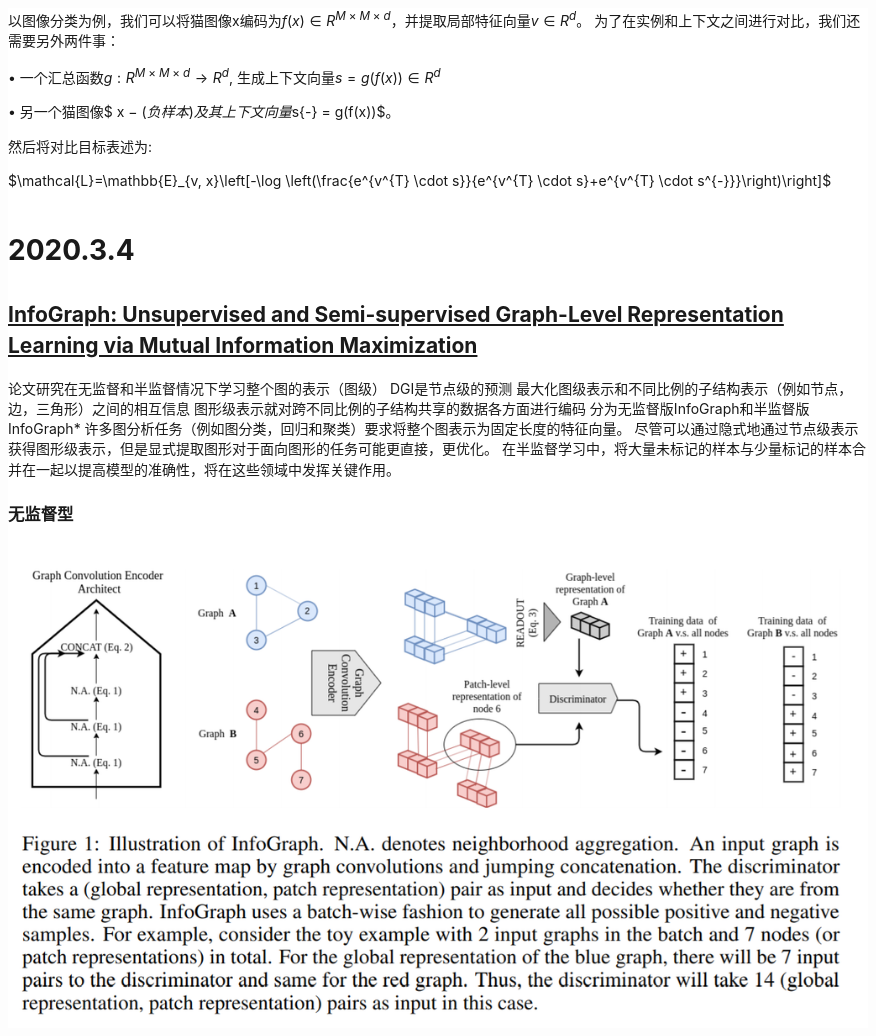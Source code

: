 

以图像分类为例，我们可以将猫图像x编码为$f(x)∈R^{M×M×d}$，并提取局部特征向量$v∈R^d$。 为了在实例和上下文之间进行对比，我们还需要另外两件事：

• 一个汇总函数$g:R^{M×M×d}→R^d$, 生成上下文向量$s = g(f(x))∈R^d$

• 另一个猫图像$ x − $(负样本)及其上下文向量$s{-} = g(f(x))$。

然后将对比目标表述为:

$\mathcal{L}=\mathbb{E}_{v, x}\left[-\log \left(\frac{e^{v^{T} \cdot s}}{e^{v^{T} \cdot s}+e^{v^{T} \cdot s^{-}}}\right)\right]$

# 2020.3.4
## [InfoGraph: Unsupervised and Semi-supervised Graph-Level Representation Learning via Mutual Information Maximization](https://arxiv.org/abs/1908.01000)
论文研究在无监督和半监督情况下学习整个图的表示（图级）
DGI是节点级的预测
最大化图级表示和不同比例的子结构表示（例如节点，边，三角形）之间的相互信息
图形级表示就对跨不同比例的子结构共享的数据各方面进行编码
分为无监督版InfoGraph和半监督版InfoGraph\*
许多图分析任务（例如图分类，回归和聚类）要求将整个图表示为固定长度的特征向量。 尽管可以通过隐式地通过节点级表示获得图形级表示，但是显式提取图形对于面向图形的任务可能更直接，更优化。
在半监督学习中，将大量未标记的样本与少量标记的样本合并在一起以提高模型的准确性，将在这些领域中发挥关键作用。
### 无监督型
![](.\img\c_4001.png)
